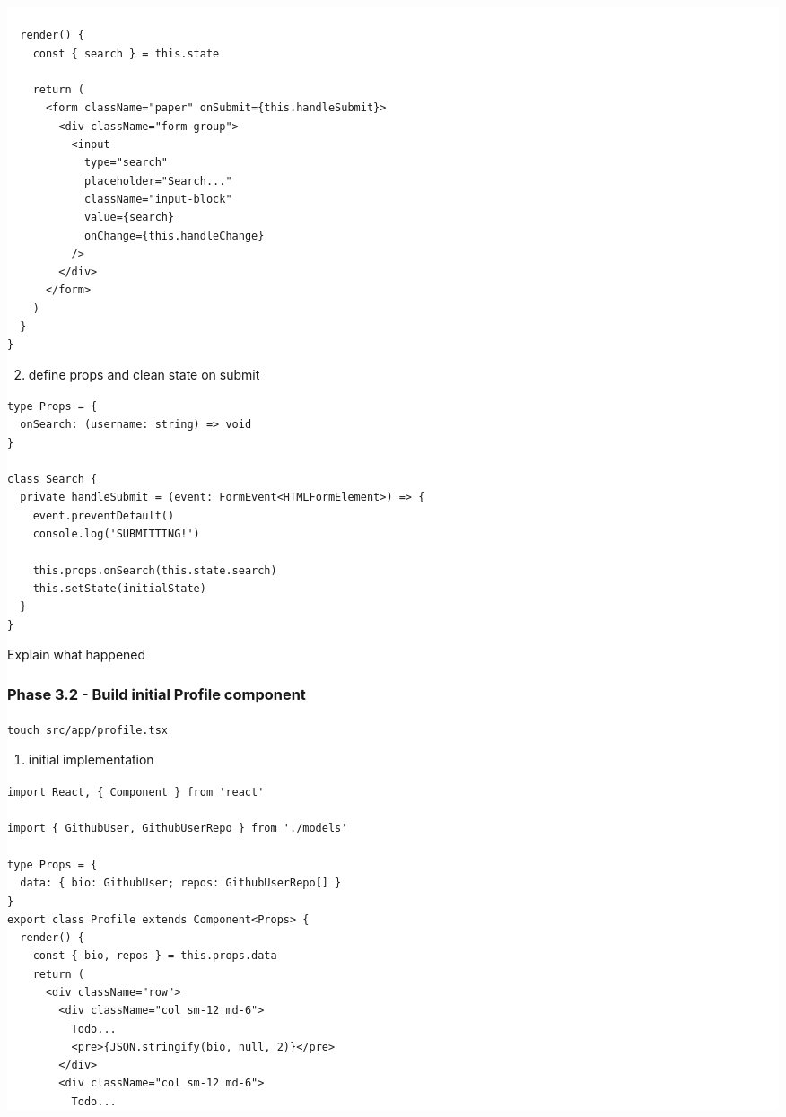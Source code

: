 ```tsx

  render() {
    const { search } = this.state

    return (
      <form className="paper" onSubmit={this.handleSubmit}>
        <div className="form-group">
          <input
            type="search"
            placeholder="Search..."
            className="input-block"
            value={search}
            onChange={this.handleChange}
          />
        </div>
      </form>
    )
  }
}
```

2.  define props and clean state on submit

```tsx
type Props = {
  onSearch: (username: string) => void
}

class Search {
  private handleSubmit = (event: FormEvent<HTMLFormElement>) => {
    event.preventDefault()
    console.log('SUBMITTING!')

    this.props.onSearch(this.state.search)
    this.setState(initialState)
  }
}
```

Explain what happened

### Phase 3.2 - Build initial Profile component

`touch src/app/profile.tsx`

1.  initial implementation

```tsx
import React, { Component } from 'react'

import { GithubUser, GithubUserRepo } from './models'

type Props = {
  data: { bio: GithubUser; repos: GithubUserRepo[] }
}
export class Profile extends Component<Props> {
  render() {
    const { bio, repos } = this.props.data
    return (
      <div className="row">
        <div className="col sm-12 md-6">
          Todo...
          <pre>{JSON.stringify(bio, null, 2)}</pre>
        </div>
        <div className="col sm-12 md-6">
          Todo...
```